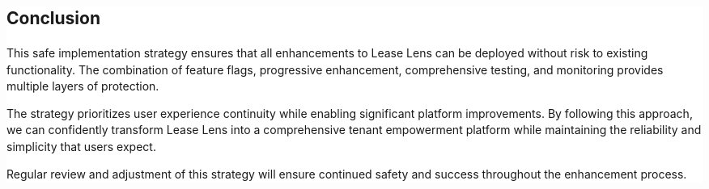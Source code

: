 ## Conclusion

This safe implementation strategy ensures that all enhancements to Lease Lens can be deployed without risk to existing functionality. The combination of feature flags, progressive enhancement, comprehensive testing, and monitoring provides multiple layers of protection.

The strategy prioritizes user experience continuity while enabling significant platform improvements. By following this approach, we can confidently transform Lease Lens into a comprehensive tenant empowerment platform while maintaining the reliability and simplicity that users expect.

Regular review and adjustment of this strategy will ensure continued safety and success throughout the enhancement process.